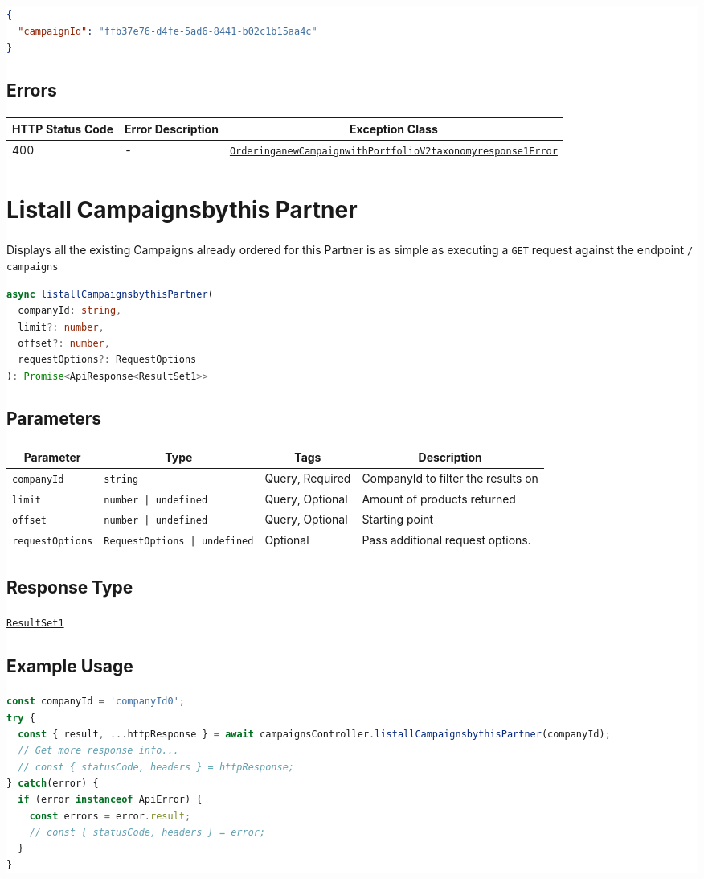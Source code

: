 ```json
{
  "campaignId": "ffb37e76-d4fe-5ad6-8441-b02c1b15aa4c"
}
```

## Errors

| HTTP Status Code | Error Description | Exception Class |
|  --- | --- | --- |
| 400 | - | [`OrderinganewCampaignwithPortfolioV2taxonomyresponse1Error`](../../doc/models/orderinganew-campaignwith-portfolio-v2-taxonomyresponse-1-error.md) |


# Listall Campaignsbythis Partner

Displays all the existing Campaigns already ordered for this Partner is as simple as executing a `GET`
request against the endpoint `/campaigns`

```ts
async listallCampaignsbythisPartner(
  companyId: string,
  limit?: number,
  offset?: number,
  requestOptions?: RequestOptions
): Promise<ApiResponse<ResultSet1>>
```

## Parameters

| Parameter | Type | Tags | Description |
|  --- | --- | --- | --- |
| `companyId` | `string` | Query, Required | CompanyId to filter the results on |
| `limit` | `number \| undefined` | Query, Optional | Amount of products returned |
| `offset` | `number \| undefined` | Query, Optional | Starting point |
| `requestOptions` | `RequestOptions \| undefined` | Optional | Pass additional request options. |

## Response Type

[`ResultSet1`](../../doc/models/result-set-1.md)

## Example Usage

```ts
const companyId = 'companyId0';
try {
  const { result, ...httpResponse } = await campaignsController.listallCampaignsbythisPartner(companyId);
  // Get more response info...
  // const { statusCode, headers } = httpResponse;
} catch(error) {
  if (error instanceof ApiError) {
    const errors = error.result;
    // const { statusCode, headers } = error;
  }
}
```
